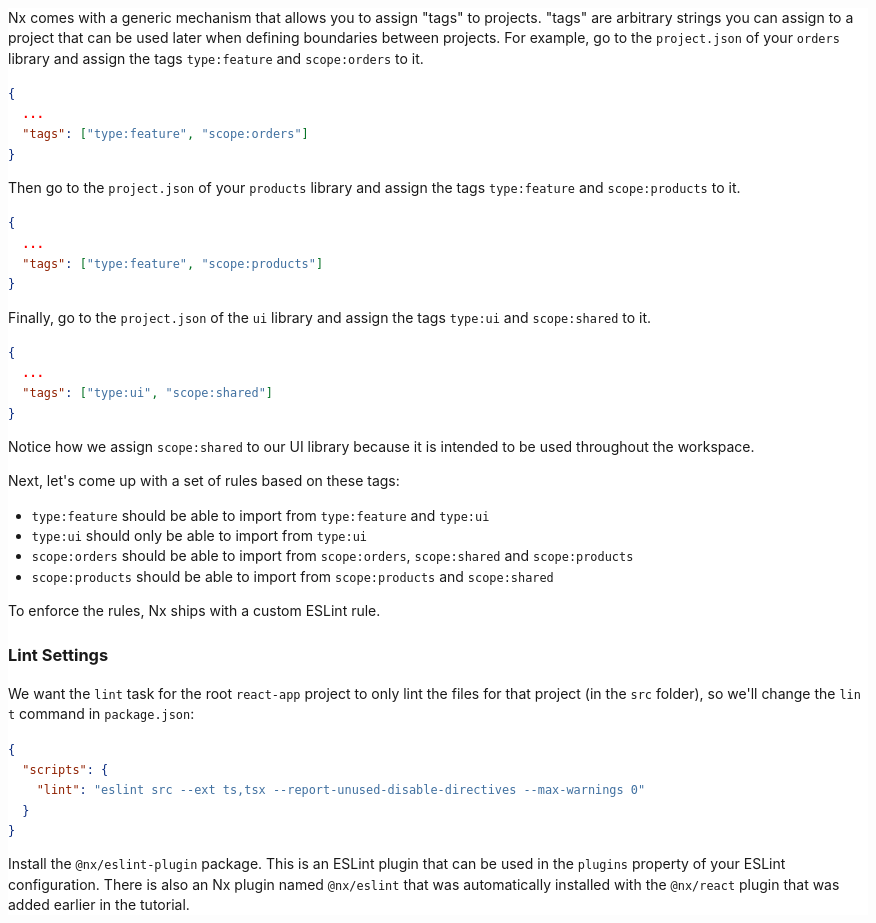 Nx comes with a generic mechanism that allows you to assign "tags" to projects. "tags" are arbitrary strings you can assign to a project that can be used later when defining boundaries between projects. For example, go to the `project.json` of your `orders` library and assign the tags `type:feature` and `scope:orders` to it.

```json {% fileName="modules/orders/project.json" %}
{
  ...
  "tags": ["type:feature", "scope:orders"]
}
```

Then go to the `project.json` of your `products` library and assign the tags `type:feature` and `scope:products` to it.

```json {% fileName="modules/products/project.json" %}
{
  ...
  "tags": ["type:feature", "scope:products"]
}
```

Finally, go to the `project.json` of the `ui` library and assign the tags `type:ui` and `scope:shared` to it.

```json {% fileName="modules/shared/ui/project.json" %}
{
  ...
  "tags": ["type:ui", "scope:shared"]
}
```

Notice how we assign `scope:shared` to our UI library because it is intended to be used throughout the workspace.

Next, let's come up with a set of rules based on these tags:

- `type:feature` should be able to import from `type:feature` and `type:ui`
- `type:ui` should only be able to import from `type:ui`
- `scope:orders` should be able to import from `scope:orders`, `scope:shared` and `scope:products`
- `scope:products` should be able to import from `scope:products` and `scope:shared`

To enforce the rules, Nx ships with a custom ESLint rule.

### Lint Settings

We want the `lint` task for the root `react-app` project to only lint the files for that project (in the `src` folder), so we'll change the `lint` command in `package.json`:

```json {% fileName="package.json" %}
{
  "scripts": {
    "lint": "eslint src --ext ts,tsx --report-unused-disable-directives --max-warnings 0"
  }
}
```

Install the `@nx/eslint-plugin` package. This is an ESLint plugin that can be used in the `plugins` property of your ESLint configuration. There is also an Nx plugin named `@nx/eslint` that was automatically installed with the `@nx/react` plugin that was added earlier in the tutorial.
